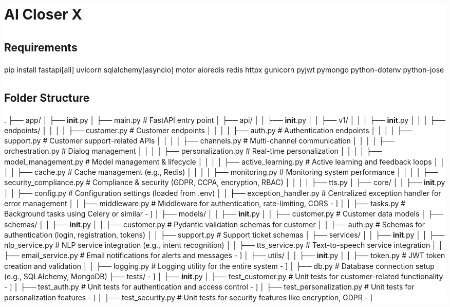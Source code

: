 # AI Closer X

## Requirements
pip install fastapi[all] uvicorn sqlalchemy[asyncio] motor aioredis redis httpx gunicorn pyjwt pymongo python-dotenv python-jose

## Folder Structure
.
├── app/
│   ├── __init__.py
│   ├── main.py                            # FastAPI entry point
│   ├── api/
│   │   ├── __init__.py
│   │   ├── v1/
│   │   │   ├── __init__.py
│   │   │   ├── endpoints/
│   │   │   │   ├── customer.py            # Customer endpoints
│   │   │   │   ├── auth.py                # Authentication endpoints
│   │   │   │   ├── support.py             # Customer support-related APIs
│   │   │   │   ├── channels.py            # Multi-channel communication
│   │   │   │   ├── orchestration.py       # Dialog management
│   │   │   │   ├── personalization.py     # Real-time personalization
│   │   │   │   ├── model_management.py    # Model management & lifecycle
│   │   │   │   ├── active_learning.py     # Active learning and feedback loops
│   │   │   │   ├── cache.py               # Cache management (e.g., Redis)
│   │   │   │   ├── monitoring.py          # Monitoring system performance
│   │   │   │   ├── security_compliance.py # Compliance & security (GDPR, CCPA, encryption, RBAC)
│   │   │   │   ├── tts.py
│   ├── core/
│   │   ├── __init__.py
│   │   ├── config.py                      # Configuration settings (loaded from .env)
│   │   ├── exception_handler.py           # Centralized exception handler for error management
│   │   ├── middleware.py                  # Middleware for authentication, rate-limiting, CORS - ]
│   │   ├── tasks.py                       # Background tasks using Celery or similar - ]
│   ├── models/
│   │   ├── __init__.py
│   │   ├── customer.py                    # Customer data models
│   ├── schemas/
│   │   ├── __init__.py
│   │   ├── customer.py                    # Pydantic validation schemas for customer
│   │   ├── auth.py                        # Schemas for authentication (login, registration, tokens)
│   │   ├── support.py                     # Support ticket schemas
│   ├── services/
│   │   ├── __init__.py
│   │   ├── nlp_service.py                 # NLP service integration (e.g., intent recognition)
│   │   ├── tts_service.py                 # Text-to-speech service integration
│   │   ├── email_service.py               # Email notifications for alerts and messages - ]
│   ├── utils/
│   │   ├── __init__.py
│   │   ├── token.py                       # JWT token creation and validation
│   │   ├── logging.py                     # Logging utility for the entire system - ]
│   ├── db.py                              # Database connection setup (e.g., SQLAlchemy, MongoDB)
├── tests/ - ]
│   ├── __init__.py
│   ├── test_customer.py                   # Unit tests for customer-related functionality - ]
│   ├── test_auth.py                       # Unit tests for authentication and access control - ]
│   ├── test_personalization.py            # Unit tests for personalization features - ]
│   ├── test_security.py                   # Unit tests for security features like encryption, GDPR - ]